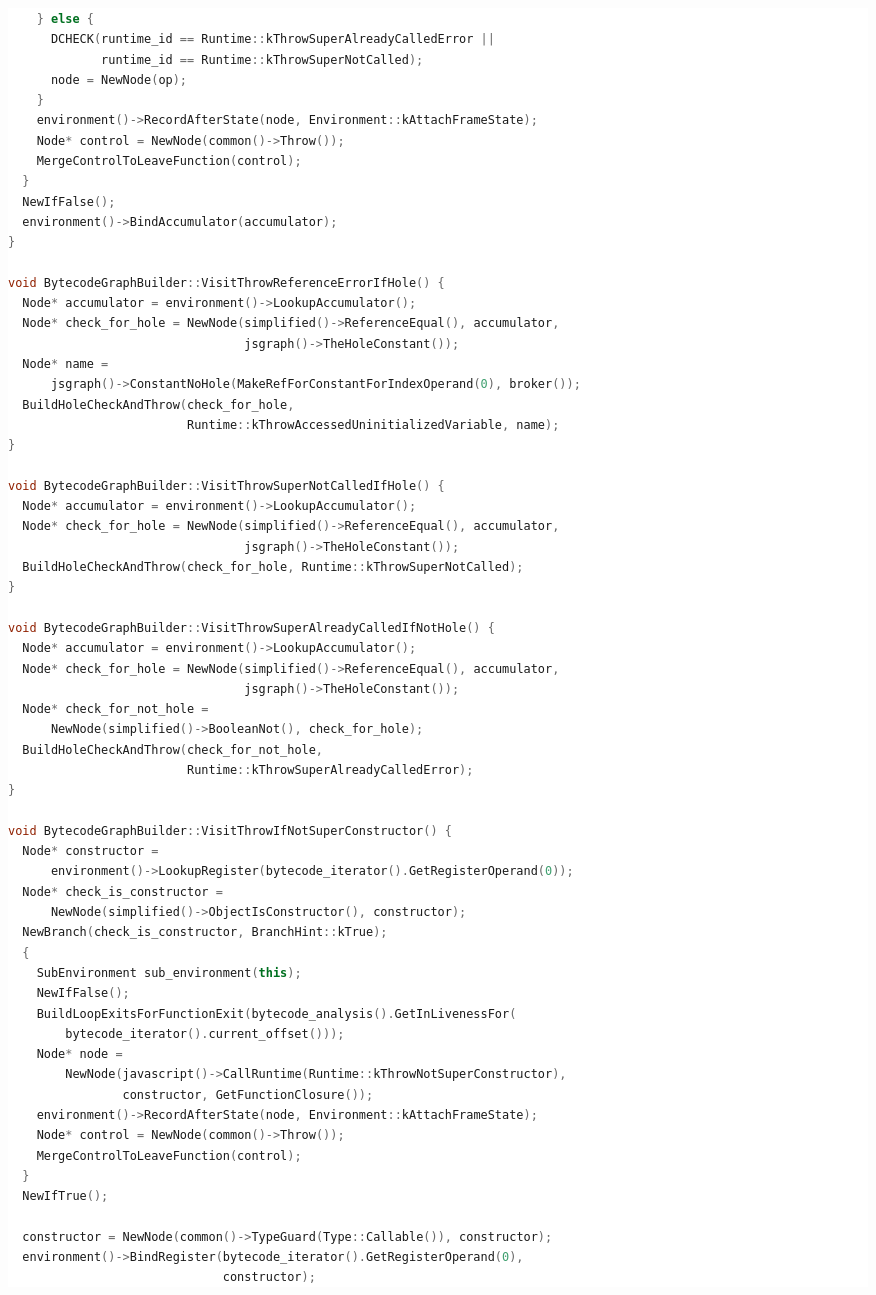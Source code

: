 ```c++
    } else {
      DCHECK(runtime_id == Runtime::kThrowSuperAlreadyCalledError ||
             runtime_id == Runtime::kThrowSuperNotCalled);
      node = NewNode(op);
    }
    environment()->RecordAfterState(node, Environment::kAttachFrameState);
    Node* control = NewNode(common()->Throw());
    MergeControlToLeaveFunction(control);
  }
  NewIfFalse();
  environment()->BindAccumulator(accumulator);
}

void BytecodeGraphBuilder::VisitThrowReferenceErrorIfHole() {
  Node* accumulator = environment()->LookupAccumulator();
  Node* check_for_hole = NewNode(simplified()->ReferenceEqual(), accumulator,
                                 jsgraph()->TheHoleConstant());
  Node* name =
      jsgraph()->ConstantNoHole(MakeRefForConstantForIndexOperand(0), broker());
  BuildHoleCheckAndThrow(check_for_hole,
                         Runtime::kThrowAccessedUninitializedVariable, name);
}

void BytecodeGraphBuilder::VisitThrowSuperNotCalledIfHole() {
  Node* accumulator = environment()->LookupAccumulator();
  Node* check_for_hole = NewNode(simplified()->ReferenceEqual(), accumulator,
                                 jsgraph()->TheHoleConstant());
  BuildHoleCheckAndThrow(check_for_hole, Runtime::kThrowSuperNotCalled);
}

void BytecodeGraphBuilder::VisitThrowSuperAlreadyCalledIfNotHole() {
  Node* accumulator = environment()->LookupAccumulator();
  Node* check_for_hole = NewNode(simplified()->ReferenceEqual(), accumulator,
                                 jsgraph()->TheHoleConstant());
  Node* check_for_not_hole =
      NewNode(simplified()->BooleanNot(), check_for_hole);
  BuildHoleCheckAndThrow(check_for_not_hole,
                         Runtime::kThrowSuperAlreadyCalledError);
}

void BytecodeGraphBuilder::VisitThrowIfNotSuperConstructor() {
  Node* constructor =
      environment()->LookupRegister(bytecode_iterator().GetRegisterOperand(0));
  Node* check_is_constructor =
      NewNode(simplified()->ObjectIsConstructor(), constructor);
  NewBranch(check_is_constructor, BranchHint::kTrue);
  {
    SubEnvironment sub_environment(this);
    NewIfFalse();
    BuildLoopExitsForFunctionExit(bytecode_analysis().GetInLivenessFor(
        bytecode_iterator().current_offset()));
    Node* node =
        NewNode(javascript()->CallRuntime(Runtime::kThrowNotSuperConstructor),
                constructor, GetFunctionClosure());
    environment()->RecordAfterState(node, Environment::kAttachFrameState);
    Node* control = NewNode(common()->Throw());
    MergeControlToLeaveFunction(control);
  }
  NewIfTrue();

  constructor = NewNode(common()->TypeGuard(Type::Callable()), constructor);
  environment()->BindRegister(bytecode_iterator().GetRegisterOperand(0),
                              constructor);
```